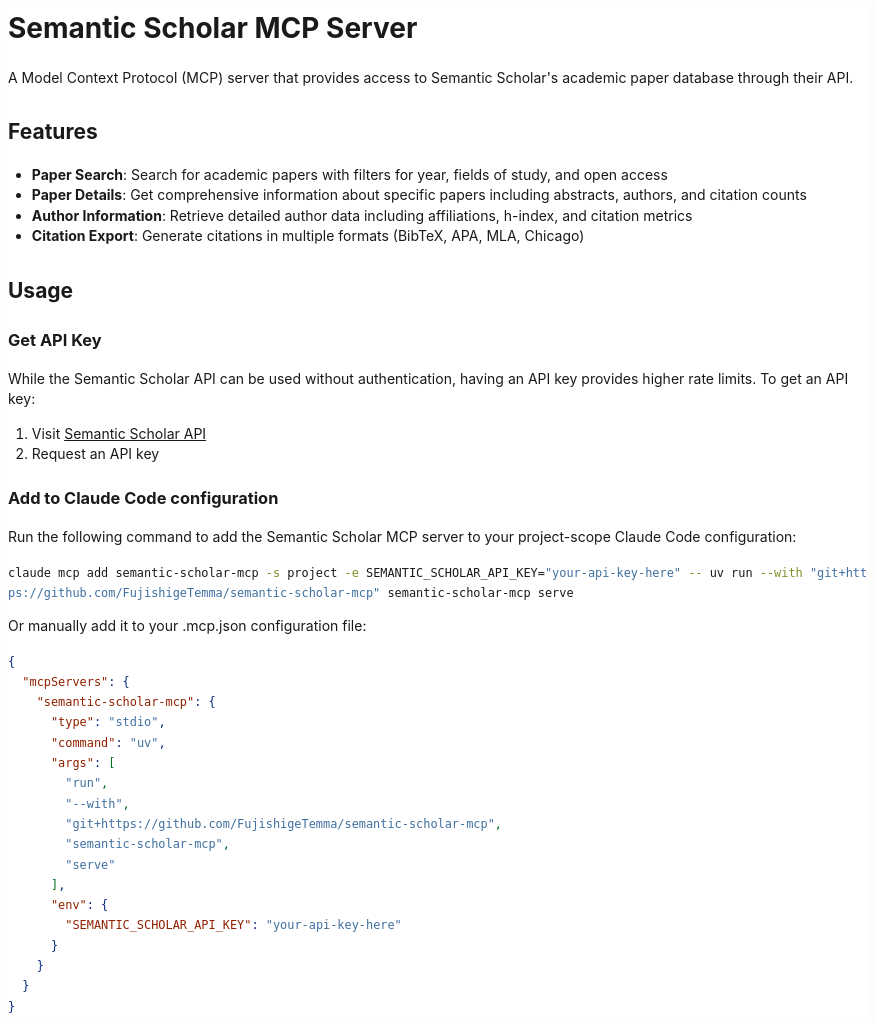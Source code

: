 # Semantic Scholar MCP Server

A Model Context Protocol (MCP) server that provides access to Semantic Scholar's academic paper database through their API.

## Features

- **Paper Search**: Search for academic papers with filters for year, fields of study, and open access
- **Paper Details**: Get comprehensive information about specific papers including abstracts, authors, and citation counts
- **Author Information**: Retrieve detailed author data including affiliations, h-index, and citation metrics
- **Citation Export**: Generate citations in multiple formats (BibTeX, APA, MLA, Chicago)

## Usage

### Get API Key

While the Semantic Scholar API can be used without authentication, having an API key provides higher rate limits. To get an API key:

1. Visit [Semantic Scholar API](https://www.semanticscholar.org/product/api)
2. Request an API key

### Add to Claude Code configuration

Run the following command to add the Semantic Scholar MCP server to your project-scope Claude Code configuration:

```bash
claude mcp add semantic-scholar-mcp -s project -e SEMANTIC_SCHOLAR_API_KEY="your-api-key-here" -- uv run --with "git+https://github.com/FujishigeTemma/semantic-scholar-mcp" semantic-scholar-mcp serve
```

Or manually add it to your .mcp.json configuration file:

```json
{
  "mcpServers": {
    "semantic-scholar-mcp": {
      "type": "stdio",
      "command": "uv",
      "args": [
        "run",
        "--with",
        "git+https://github.com/FujishigeTemma/semantic-scholar-mcp",
        "semantic-scholar-mcp",
        "serve"
      ],
      "env": {
        "SEMANTIC_SCHOLAR_API_KEY": "your-api-key-here"
      }
    }
  }
}
```
